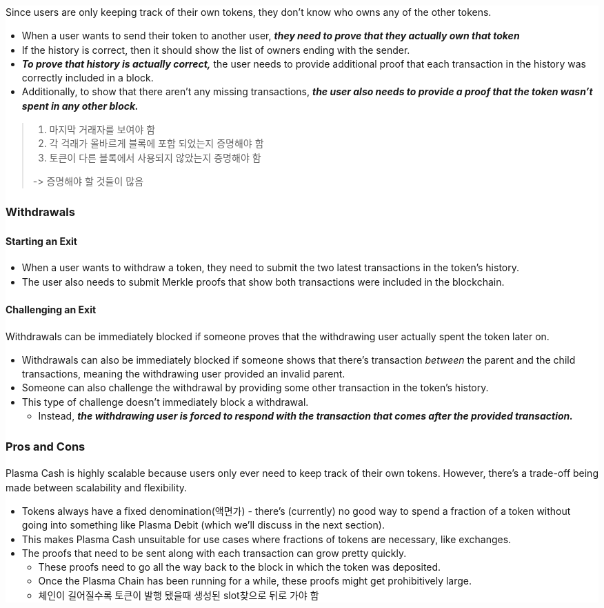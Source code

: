 Since users are only keeping track of their own tokens, they don’t know who owns any of the other tokens. 

- When a user wants to send their token to another user, ***they need to prove that they actually own that token***
- If the history is correct, then it should show the list of owners ending with the sender.
- ***To prove that history is actually correct,*** the user needs to provide additional proof that each transaction in the history was correctly included in a block. 
- Additionally, to show that there aren’t any missing transactions, ***the user also needs to provide a proof that the token wasn’t spent in any other block.***

> 1. 마지막 거래자를 보여야 함
> 2. 각 걱래가 올바르게 블록에 포함 되었는지 증명해야 함
> 3. 토큰이 다른 블록에서 사용되지 않았는지 증명해야 함
>
> -> 증명해야 할 것들이 많음

### Withdrawals

#### Starting an Exit

- When a user wants to withdraw a token, they need to submit the two latest transactions in the token’s history.
- The user also needs to submit Merkle proofs that show both transactions were included in the blockchain.

#### Challenging an Exit

Withdrawals can be immediately blocked if someone proves that the withdrawing user actually spent the token later on.

- Withdrawals can also be immediately blocked if someone shows that there’s transaction *between* the parent and the child transactions, meaning the withdrawing user provided an invalid parent.
- Someone can also challenge the withdrawal by providing some other transaction in the token’s history.
- This type of challenge doesn’t immediately block a withdrawal.
  - Instead, ***the withdrawing user is forced to respond with the transaction that comes after the provided transaction.***

### Pros and Cons

Plasma Cash is highly scalable because users only ever need to keep track of their own tokens. However, there’s a trade-off being made between scalability and flexibility. 

- Tokens always have a fixed denomination(액면가) - there’s (currently) no good way to spend a fraction of a token without going into something like Plasma Debit (which we’ll discuss in the next section).
- This makes Plasma Cash unsuitable for use cases where fractions of tokens are necessary, like exchanges.
- The proofs that need to be sent along with each transaction can grow pretty quickly.
  - These proofs need to go all the way back to the block in which the token was deposited.
  - Once the Plasma Chain has been running for a while, these proofs might get prohibitively large.
  - 체인이 길어질수록 토큰이 발행 됐을때 생성된 slot찾으로 뒤로 가야 함
